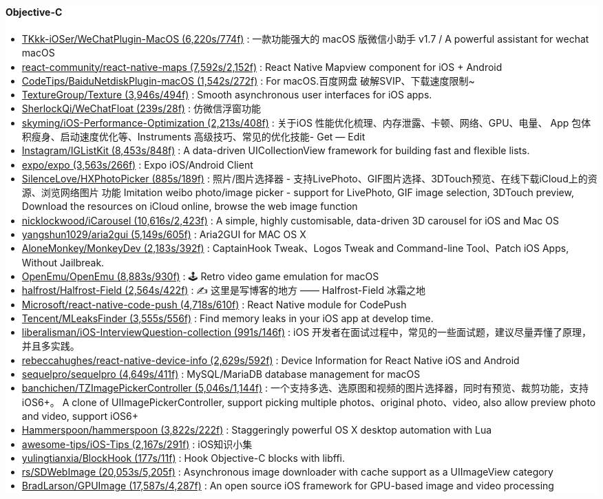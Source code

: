 #### Objective-C
* [TKkk-iOSer/WeChatPlugin-MacOS (6,220s/774f)](https://github.com/TKkk-iOSer/WeChatPlugin-MacOS) : 一款功能强大的 macOS 版微信小助手 v1.7 / A powerful assistant for wechat macOS
* [react-community/react-native-maps (7,592s/2,152f)](https://github.com/react-community/react-native-maps) : React Native Mapview component for iOS + Android
* [CodeTips/BaiduNetdiskPlugin-macOS (1,542s/272f)](https://github.com/CodeTips/BaiduNetdiskPlugin-macOS) : For macOS.百度网盘 破解SVIP、下载速度限制~
* [TextureGroup/Texture (3,946s/494f)](https://github.com/TextureGroup/Texture) : Smooth asynchronous user interfaces for iOS apps.
* [SherlockQi/WeChatFloat (239s/28f)](https://github.com/SherlockQi/WeChatFloat) : 仿微信浮窗功能
* [skyming/iOS-Performance-Optimization (2,213s/408f)](https://github.com/skyming/iOS-Performance-Optimization) : 关于iOS 性能优化梳理、内存泄露、卡顿、网络、GPU、电量、 App 包体积瘦身、启动速度优化等、Instruments 高级技巧、常见的优化技能- Get — Edit
* [Instagram/IGListKit (8,453s/848f)](https://github.com/Instagram/IGListKit) : A data-driven UICollectionView framework for building fast and flexible lists.
* [expo/expo (3,563s/266f)](https://github.com/expo/expo) : Expo iOS/Android Client
* [SilenceLove/HXPhotoPicker (885s/189f)](https://github.com/SilenceLove/HXPhotoPicker) : 照片/图片选择器 - 支持LivePhoto、GIF图片选择、3DTouch预览、在线下载iCloud上的资源、浏览网络图片 功能 Imitation weibo photo/image picker - support for LivePhoto, GIF image selection, 3DTouch preview, Download the resources on iCloud online, browse the web image function
* [nicklockwood/iCarousel (10,616s/2,423f)](https://github.com/nicklockwood/iCarousel) : A simple, highly customisable, data-driven 3D carousel for iOS and Mac OS
* [yangshun1029/aria2gui (5,149s/605f)](https://github.com/yangshun1029/aria2gui) : Aria2GUI for MAC OS X
* [AloneMonkey/MonkeyDev (2,183s/392f)](https://github.com/AloneMonkey/MonkeyDev) : CaptainHook Tweak、Logos Tweak and Command-line Tool、Patch iOS Apps, Without Jailbreak.
* [OpenEmu/OpenEmu (8,883s/930f)](https://github.com/OpenEmu/OpenEmu) : 🕹 Retro video game emulation for macOS
* [halfrost/Halfrost-Field (2,564s/422f)](https://github.com/halfrost/Halfrost-Field) : ✍️ 这里是写博客的地方 —— Halfrost-Field 冰霜之地
* [Microsoft/react-native-code-push (4,718s/610f)](https://github.com/Microsoft/react-native-code-push) : React Native module for CodePush
* [Tencent/MLeaksFinder (3,555s/556f)](https://github.com/Tencent/MLeaksFinder) : Find memory leaks in your iOS app at develop time.
* [liberalisman/iOS-InterviewQuestion-collection (991s/146f)](https://github.com/liberalisman/iOS-InterviewQuestion-collection) : iOS 开发者在面试过程中，常见的一些面试题，建议尽量弄懂了原理，并且多实践。
* [rebeccahughes/react-native-device-info (2,629s/592f)](https://github.com/rebeccahughes/react-native-device-info) : Device Information for React Native iOS and Android
* [sequelpro/sequelpro (4,649s/411f)](https://github.com/sequelpro/sequelpro) : MySQL/MariaDB database management for macOS
* [banchichen/TZImagePickerController (5,046s/1,144f)](https://github.com/banchichen/TZImagePickerController) : 一个支持多选、选原图和视频的图片选择器，同时有预览、裁剪功能，支持iOS6+。 A clone of UIImagePickerController, support picking multiple photos、original photo、video, also allow preview photo and video, support iOS6+
* [Hammerspoon/hammerspoon (3,822s/222f)](https://github.com/Hammerspoon/hammerspoon) : Staggeringly powerful OS X desktop automation with Lua
* [awesome-tips/iOS-Tips (2,167s/291f)](https://github.com/awesome-tips/iOS-Tips) : iOS知识小集
* [yulingtianxia/BlockHook (177s/11f)](https://github.com/yulingtianxia/BlockHook) : Hook Objective-C blocks with libffi.
* [rs/SDWebImage (20,053s/5,205f)](https://github.com/rs/SDWebImage) : Asynchronous image downloader with cache support as a UIImageView category
* [BradLarson/GPUImage (17,587s/4,287f)](https://github.com/BradLarson/GPUImage) : An open source iOS framework for GPU-based image and video processing
